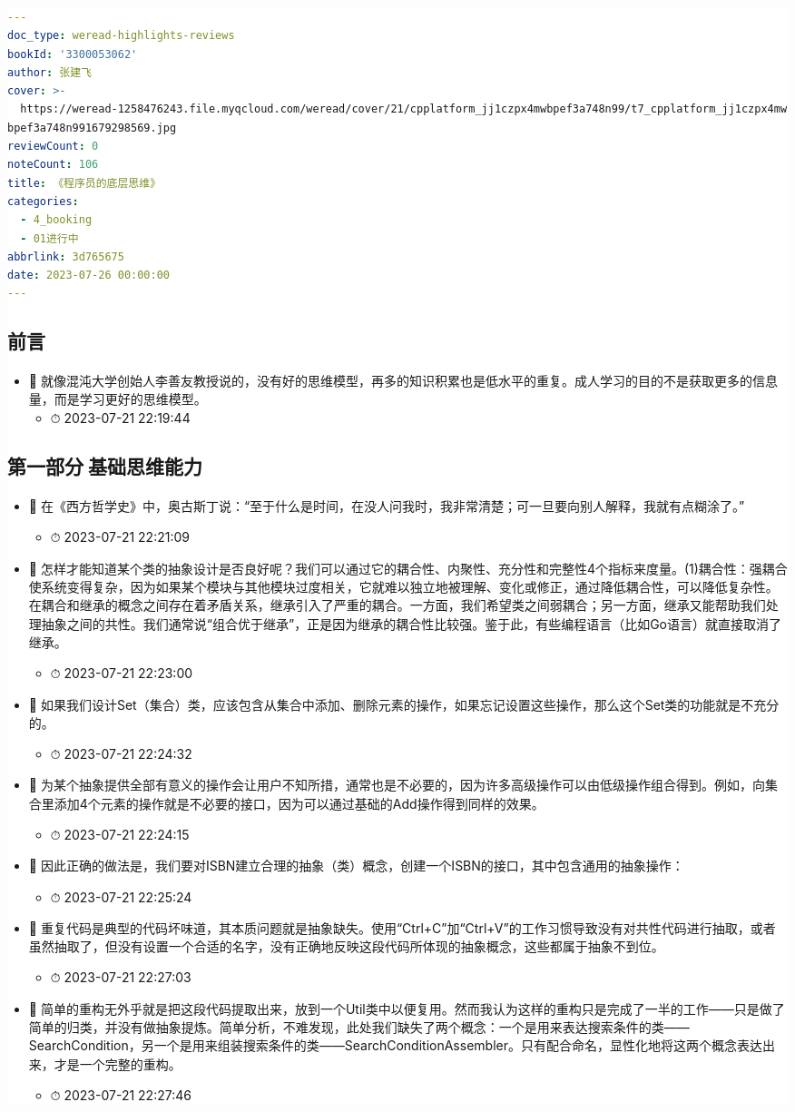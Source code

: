 ```yaml
---
doc_type: weread-highlights-reviews
bookId: '3300053062'
author: 张建飞
cover: >-
  https://weread-1258476243.file.myqcloud.com/weread/cover/21/cpplatform_jj1czpx4mwbpef3a748n99/t7_cpplatform_jj1czpx4mwbpef3a748n991679298569.jpg
reviewCount: 0
noteCount: 106
title: 《程序员的底层思维》
categories:
  - 4_booking
  - 01进行中
abbrlink: 3d765675
date: 2023-07-26 00:00:00
---
```



## 前言


- 📌 就像混沌大学创始人李善友教授说的，没有好的思维模型，再多的知识积累也是低水平的重复。成人学习的目的不是获取更多的信息量，而是学习更好的思维模型。 
    - ⏱ 2023-07-21 22:19:44 
## 第一部分 基础思维能力


- 📌 在《西方哲学史》中，奥古斯丁说：“至于什么是时间，在没人问我时，我非常清楚；可一旦要向别人解释，我就有点糊涂了。” 
    - ⏱ 2023-07-21 22:21:09 

- 📌 怎样才能知道某个类的抽象设计是否良好呢？我们可以通过它的耦合性、内聚性、充分性和完整性4个指标来度量。(1)耦合性：强耦合使系统变得复杂，因为如果某个模块与其他模块过度相关，它就难以独立地被理解、变化或修正，通过降低耦合性，可以降低复杂性。在耦合和继承的概念之间存在着矛盾关系，继承引入了严重的耦合。一方面，我们希望类之间弱耦合；另一方面，继承又能帮助我们处理抽象之间的共性。我们通常说“组合优于继承”，正是因为继承的耦合性比较强。鉴于此，有些编程语言（比如Go语言）就直接取消了继承。 
    - ⏱ 2023-07-21 22:23:00 

- 📌 如果我们设计Set（集合）类，应该包含从集合中添加、删除元素的操作，如果忘记设置这些操作，那么这个Set类的功能就是不充分的。 
    - ⏱ 2023-07-21 22:24:32 

- 📌 为某个抽象提供全部有意义的操作会让用户不知所措，通常也是不必要的，因为许多高级操作可以由低级操作组合得到。例如，向集合里添加4个元素的操作就是不必要的接口，因为可以通过基础的Add操作得到同样的效果。 
    - ⏱ 2023-07-21 22:24:15 

- 📌 因此正确的做法是，我们要对ISBN建立合理的抽象（类）概念，创建一个ISBN的接口，其中包含通用的抽象操作： 
    - ⏱ 2023-07-21 22:25:24 

- 📌 重复代码是典型的代码坏味道，其本质问题就是抽象缺失。使用“Ctrl+C”加“Ctrl+V”的工作习惯导致没有对共性代码进行抽取，或者虽然抽取了，但没有设置一个合适的名字，没有正确地反映这段代码所体现的抽象概念，这些都属于抽象不到位。 
    - ⏱ 2023-07-21 22:27:03 

- 📌 简单的重构无外乎就是把这段代码提取出来，放到一个Util类中以便复用。然而我认为这样的重构只是完成了一半的工作——只是做了简单的归类，并没有做抽象提炼。简单分析，不难发现，此处我们缺失了两个概念：一个是用来表达搜索条件的类——SearchCondition，另一个是用来组装搜索条件的类——SearchConditionAssembler。只有配合命名，显性化地将这两个概念表达出来，才是一个完整的重构。 
    - ⏱ 2023-07-21 22:27:46 
